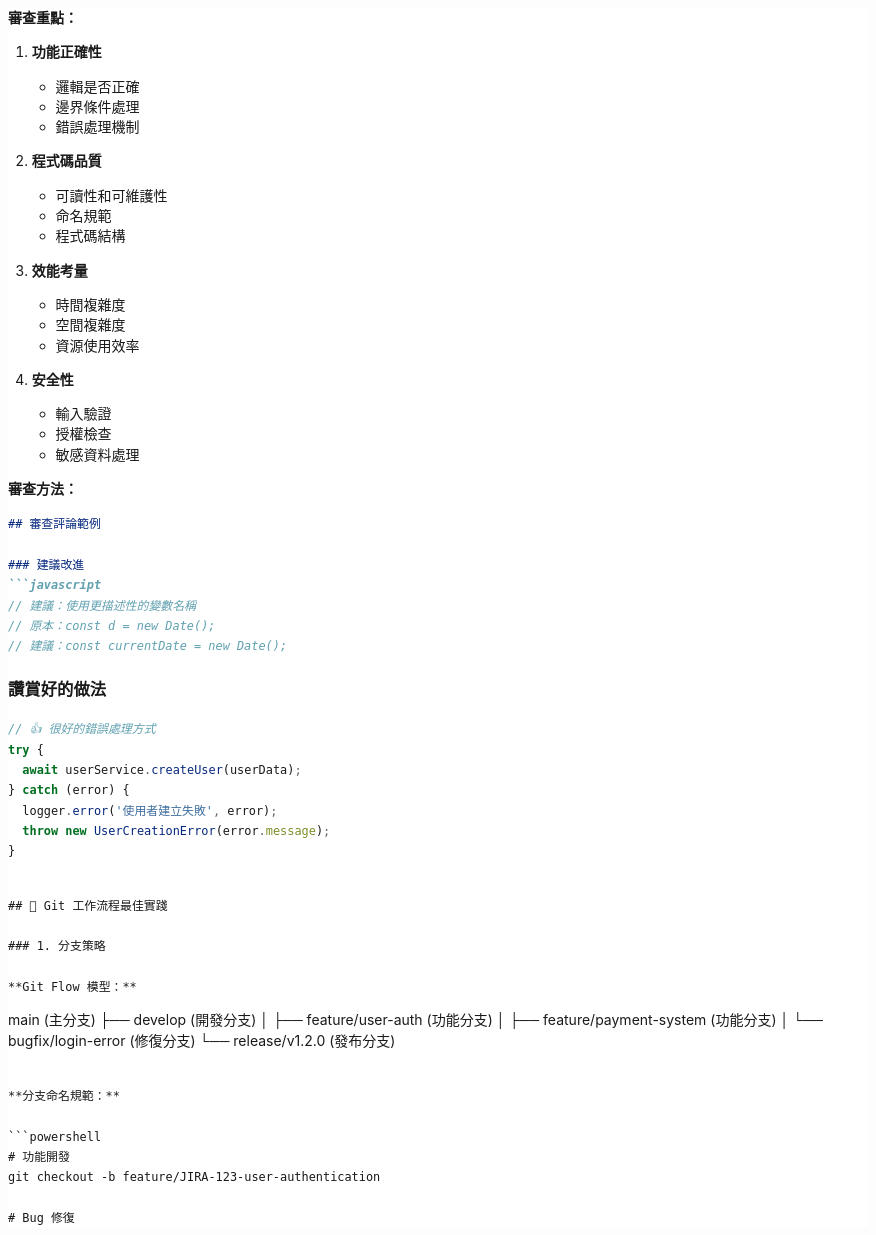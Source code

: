 **審查重點：**

1. **功能正確性**
   - 邏輯是否正確
   - 邊界條件處理
   - 錯誤處理機制

2. **程式碼品質**
   - 可讀性和可維護性
   - 命名規範
   - 程式碼結構

3. **效能考量**
   - 時間複雜度
   - 空間複雜度
   - 資源使用效率

4. **安全性**
   - 輸入驗證
   - 授權檢查
   - 敏感資料處理

**審查方法：**

```markdown
## 審查評論範例

### 建議改進
```javascript
// 建議：使用更描述性的變數名稱
// 原本：const d = new Date();
// 建議：const currentDate = new Date();
```

### 讚賞好的做法
```javascript
// 👍 很好的錯誤處理方式
try {
  await userService.createUser(userData);
} catch (error) {
  logger.error('使用者建立失敗', error);
  throw new UserCreationError(error.message);
}
```
```

## 🔧 Git 工作流程最佳實踐

### 1. 分支策略

**Git Flow 模型：**

```
main (主分支)
├── develop (開發分支)
│   ├── feature/user-auth (功能分支)
│   ├── feature/payment-system (功能分支)
│   └── bugfix/login-error (修復分支)
└── release/v1.2.0 (發布分支)
```

**分支命名規範：**

```powershell
# 功能開發
git checkout -b feature/JIRA-123-user-authentication

# Bug 修復
```
